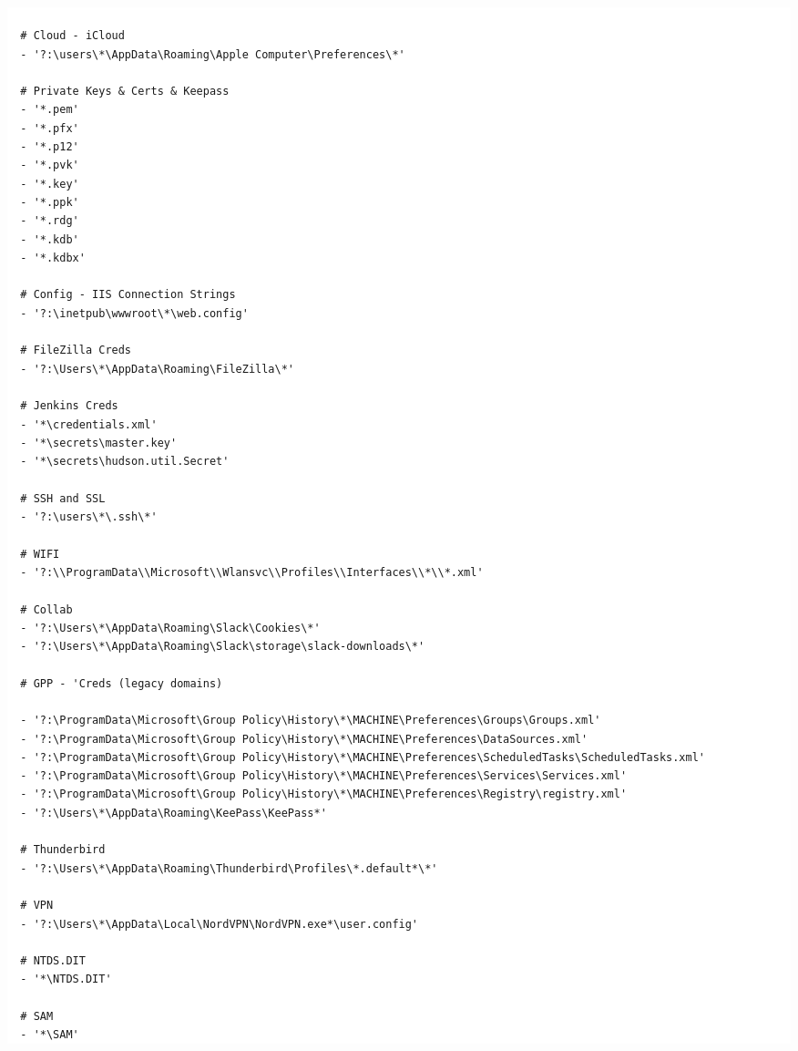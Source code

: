 ```

  # Cloud - iCloud
  - '?:\users\*\AppData\Roaming\Apple Computer\Preferences\*'

  # Private Keys & Certs & Keepass
  - '*.pem'
  - '*.pfx'
  - '*.p12'
  - '*.pvk'
  - '*.key'
  - '*.ppk'
  - '*.rdg'
  - '*.kdb'
  - '*.kdbx'

  # Config - IIS Connection Strings
  - '?:\inetpub\wwwroot\*\web.config'

  # FileZilla Creds
  - '?:\Users\*\AppData\Roaming\FileZilla\*'

  # Jenkins Creds
  - '*\credentials.xml'
  - '*\secrets\master.key'
  - '*\secrets\hudson.util.Secret'

  # SSH and SSL
  - '?:\users\*\.ssh\*'

  # WIFI
  - '?:\\ProgramData\\Microsoft\\Wlansvc\\Profiles\\Interfaces\\*\\*.xml'

  # Collab
  - '?:\Users\*\AppData\Roaming\Slack\Cookies\*'
  - '?:\Users\*\AppData\Roaming\Slack\storage\slack-downloads\*'

  # GPP - 'Creds (legacy domains)

  - '?:\ProgramData\Microsoft\Group Policy\History\*\MACHINE\Preferences\Groups\Groups.xml'
  - '?:\ProgramData\Microsoft\Group Policy\History\*\MACHINE\Preferences\DataSources.xml'
  - '?:\ProgramData\Microsoft\Group Policy\History\*\MACHINE\Preferences\ScheduledTasks\ScheduledTasks.xml'
  - '?:\ProgramData\Microsoft\Group Policy\History\*\MACHINE\Preferences\Services\Services.xml'
  - '?:\ProgramData\Microsoft\Group Policy\History\*\MACHINE\Preferences\Registry\registry.xml'
  - '?:\Users\*\AppData\Roaming\KeePass\KeePass*'

  # Thunderbird
  - '?:\Users\*\AppData\Roaming\Thunderbird\Profiles\*.default*\*'

  # VPN
  - '?:\Users\*\AppData\Local\NordVPN\NordVPN.exe*\user.config'

  # NTDS.DIT
  - '*\NTDS.DIT'

  # SAM
  - '*\SAM'

```
